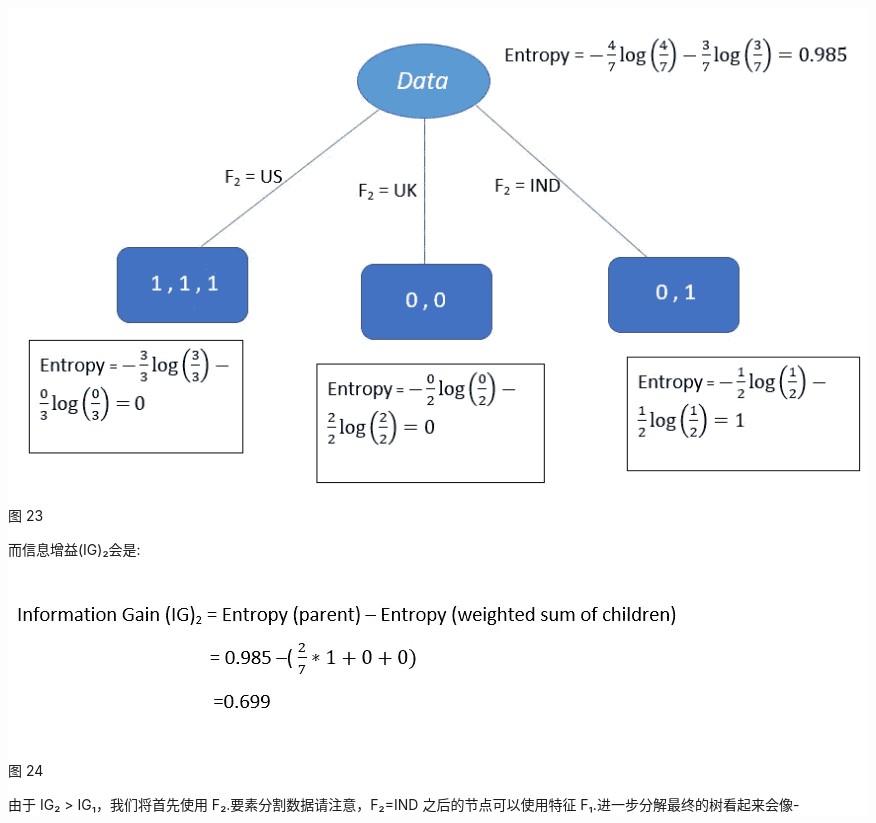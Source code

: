 ![](img/e844e008358e2dc22871f27857d0413c.png)

图 23

而信息增益(IG)₂会是:

![](img/efd1ec3bbb3eb2106a65800972d90b7a.png)

图 24

由于 IG₂ > IG₁，我们将首先使用 F₂.要素分割数据请注意，F₂=IND 之后的节点可以使用特征 F₁.进一步分解最终的树看起来会像-
